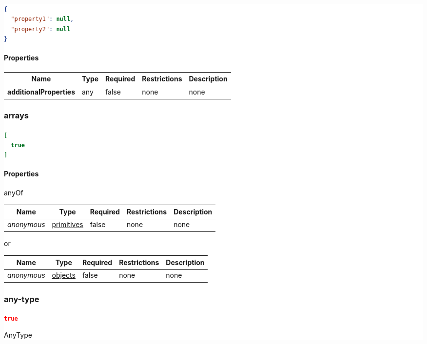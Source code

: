 ```json
{
  "property1": null,
  "property2": null
}

```

#### Properties

|Name|Type|Required|Restrictions|Description|
|---|---|---|---|---|
|**additionalProperties**|any|false|none|none|

### arrays

<a id="schemaarrays"></a>
<a id="schema_arrays"></a>
<a id="tocSarrays"></a>
<a id="tocsarrays"></a>

```json
[
  true
]

```

#### Properties

anyOf

|Name|Type|Required|Restrictions|Description|
|---|---|---|---|---|
|*anonymous*|[primitives](#schemaprimitives)|false|none|none|

or

|Name|Type|Required|Restrictions|Description|
|---|---|---|---|---|
|*anonymous*|[objects](#schemaobjects)|false|none|none|

### any-type

<a id="schemaany-type"></a>
<a id="schema_any-type"></a>
<a id="tocSany-type"></a>
<a id="tocsany-type"></a>

```json
true

```

AnyType
